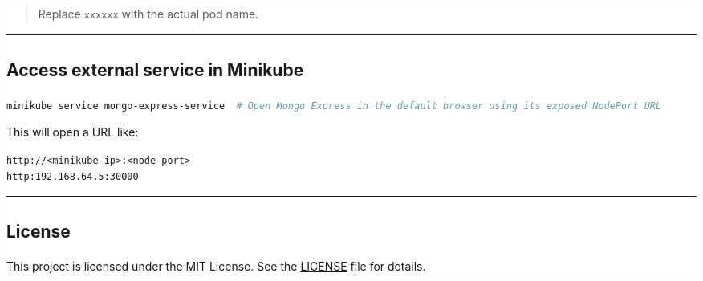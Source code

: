 > Replace `xxxxxx` with the actual pod name.

---

## Access external service in Minikube

```bash
minikube service mongo-express-service  # Open Mongo Express in the default browser using its exposed NodePort URL
```

This will open a URL like:

```
http://<minikube-ip>:<node-port>
http:192.168.64.5:30000
```

---

## License

This project is licensed under the MIT License. See the [LICENSE](LICENSE) file for details.
